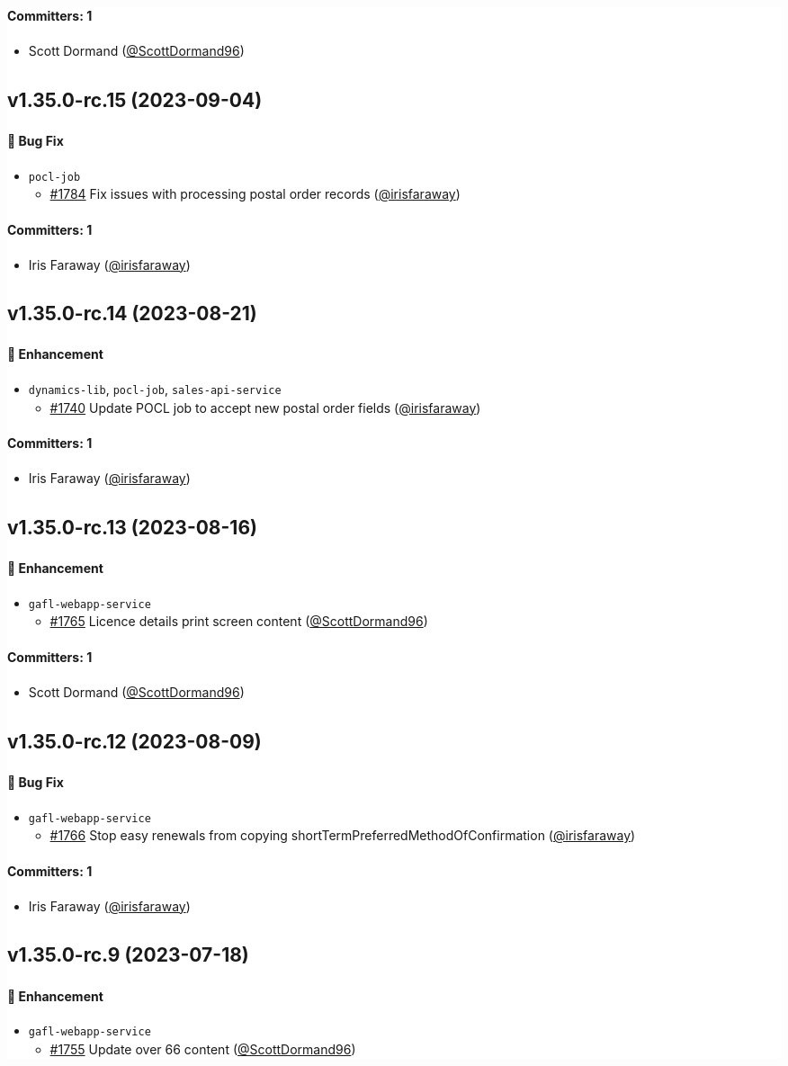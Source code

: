 #### Committers: 1
- Scott Dormand ([@ScottDormand96](https://github.com/ScottDormand96))

## v1.35.0-rc.15 (2023-09-04)

#### :bug: Bug Fix
* `pocl-job`
  * [#1784](https://github.com/DEFRA/rod-licensing/pull/1784) Fix issues with processing postal order records ([@irisfaraway](https://github.com/irisfaraway))

#### Committers: 1
- Iris Faraway ([@irisfaraway](https://github.com/irisfaraway))

## v1.35.0-rc.14 (2023-08-21)

#### :rocket: Enhancement
* `dynamics-lib`, `pocl-job`, `sales-api-service`
  * [#1740](https://github.com/DEFRA/rod-licensing/pull/1740) Update POCL job to accept new postal order fields ([@irisfaraway](https://github.com/irisfaraway))

#### Committers: 1
- Iris Faraway ([@irisfaraway](https://github.com/irisfaraway))

## v1.35.0-rc.13 (2023-08-16)

#### :rocket: Enhancement
* `gafl-webapp-service`
  * [#1765](https://github.com/DEFRA/rod-licensing/pull/1765) Licence details print screen content ([@ScottDormand96](https://github.com/ScottDormand96))

#### Committers: 1
- Scott Dormand ([@ScottDormand96](https://github.com/ScottDormand96))

## v1.35.0-rc.12 (2023-08-09)

#### :bug: Bug Fix
* `gafl-webapp-service`
  * [#1766](https://github.com/DEFRA/rod-licensing/pull/1766) Stop easy renewals from copying shortTermPreferredMethodOfConfirmation ([@irisfaraway](https://github.com/irisfaraway))

#### Committers: 1
- Iris Faraway ([@irisfaraway](https://github.com/irisfaraway))



## v1.35.0-rc.9 (2023-07-18)

#### :rocket: Enhancement
* `gafl-webapp-service`
  * [#1755](https://github.com/DEFRA/rod-licensing/pull/1755) Update over 66 content ([@ScottDormand96](https://github.com/ScottDormand96))
